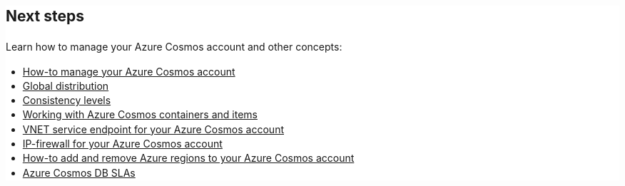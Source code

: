 ## Next steps

Learn how to manage your Azure Cosmos account and other concepts:

* [How-to manage your Azure Cosmos account](how-to-manage-database-account.md)
* [Global distribution](distribute-data-globally.md)
* [Consistency levels](consistency-levels.md)
* [Working with Azure Cosmos containers and items](databases-containers-items.md)
* [VNET service endpoint for your Azure Cosmos account](vnet-service-endpoint.md)
* [IP-firewall for your Azure Cosmos account](firewall-support.md)
* [How-to add and remove Azure regions to your Azure Cosmos account](how-to-manage-database-account.md)
* [Azure Cosmos DB SLAs](https://azure.microsoft.com/support/legal/sla/cosmos-db/v1_2/)
